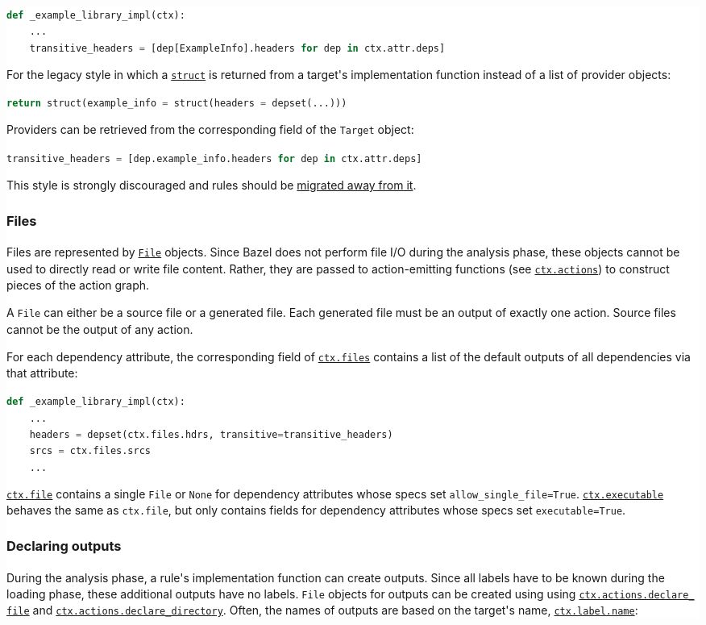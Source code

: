 ```python
def _example_library_impl(ctx):
    ...
    transitive_headers = [dep[ExampleInfo].headers for dep in ctx.attr.deps]
```

For the legacy style in which a [`struct`](lib/struct.html) is returned from a
target's implementation function instead of a list of provider objects:

```python
return struct(example_info = struct(headers = depset(...)))
```

Providers can be retrieved from the corresponding field of the `Target` object:

```python
transitive_headers = [dep.example_info.headers for dep in ctx.attr.deps]
```

This style is strongly discouraged and rules should be
[migrated away from it](#migrating-from-legacy-providers).

### Files

Files are represented by [`File`](lib/File.html) objects. Since Bazel does not
perform file I/O during the analysis phase, these objects cannot be used to
directly read or write file content. Rather, they are passed to action-emitting
functions (see [`ctx.actions`](lib/actions.html)) to construct pieces of the
action graph.

A `File` can either be a source file or a generated file. Each generated file
must be an output of exactly one action. Source files cannot be the output of
any action.

For each dependency attribute, the corresponding field of
[`ctx.files`](lib/ctx.html#files) contains a list of the default outputs of all
dependencies via that attribute:

```python
def _example_library_impl(ctx):
    ...
    headers = depset(ctx.files.hdrs, transitive=transitive_headers)
    srcs = ctx.files.srcs
    ...
```

[`ctx.file`](lib/ctx.html#file) contains a single `File` or `None` for
dependency attributes whose specs set `allow_single_file=True`.
[`ctx.executable`](`ctx.executable`) behaves the same as `ctx.file`, but only
contains fields for dependency attributes whose specs set `executable=True`.

### Declaring outputs

During the analysis phase, a rule's implementation function can create outputs.
Since all labels have to be known during the loading phase, these additional
outputs have no labels. `File` objects for outputs can be created using using
[`ctx.actions.declare_file`](lib/actions.html#declare_file) and
[`ctx.actions.declare_directory`](lib/actions.html#declare_directory). Often,
the names of outputs are based on the target's name,
[`ctx.label.name`](lib/ctx.html#label):
